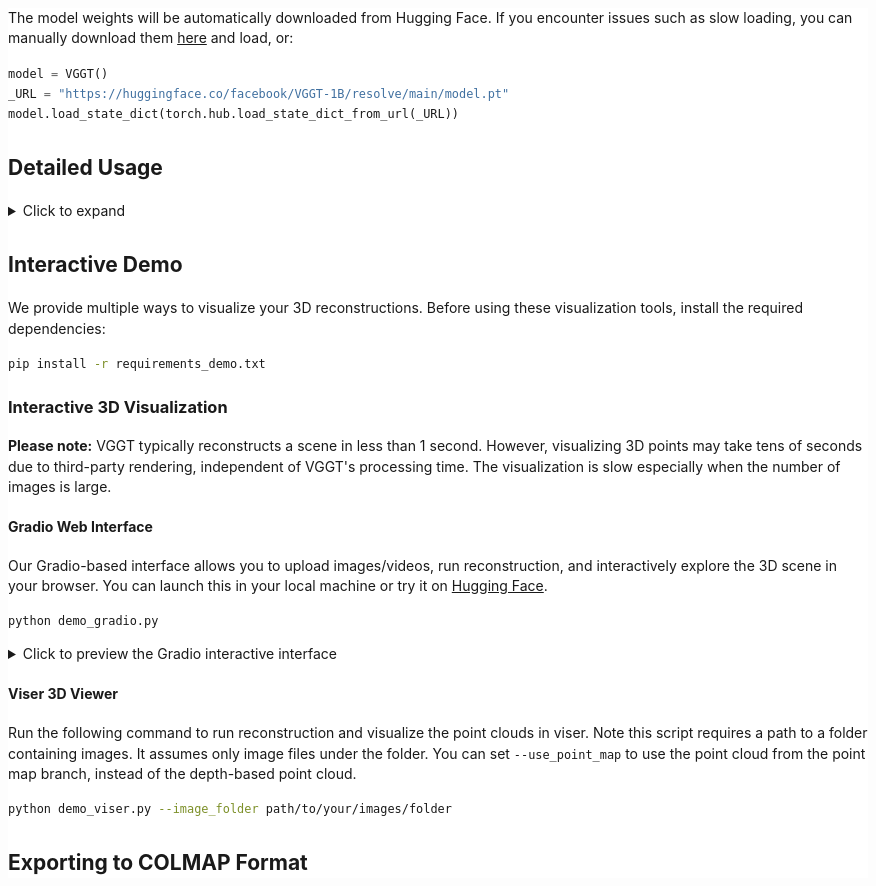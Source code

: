 The model weights will be automatically downloaded from Hugging Face. If you encounter issues such as slow loading, you can manually download them [here](https://huggingface.co/facebook/VGGT-1B/blob/main/model.pt) and load, or:

```python
model = VGGT()
_URL = "https://huggingface.co/facebook/VGGT-1B/resolve/main/model.pt"
model.load_state_dict(torch.hub.load_state_dict_from_url(_URL))
```

## Detailed Usage

<details><summary>Click to expand</summary></details>


## Interactive Demo

We provide multiple ways to visualize your 3D reconstructions. Before using these visualization tools, install the required dependencies:

```bash
pip install -r requirements_demo.txt
```

### Interactive 3D Visualization

**Please note:** VGGT typically reconstructs a scene in less than 1 second. However, visualizing 3D points may take tens of seconds due to third-party rendering, independent of VGGT's processing time. The visualization is slow especially when the number of images is large.


#### Gradio Web Interface

Our Gradio-based interface allows you to upload images/videos, run reconstruction, and interactively explore the 3D scene in your browser. You can launch this in your local machine or try it on [Hugging Face](https://huggingface.co/spaces/facebook/vggt).


```bash
python demo_gradio.py
```

<details><summary>Click to preview the Gradio interactive interface</summary></details>


#### Viser 3D Viewer

Run the following command to run reconstruction and visualize the point clouds in viser. Note this script requires a path to a folder containing images. It assumes only image files under the folder. You can set `--use_point_map` to use the point cloud from the point map branch, instead of the depth-based point cloud.

```bash
python demo_viser.py --image_folder path/to/your/images/folder
```

## Exporting to COLMAP Format
